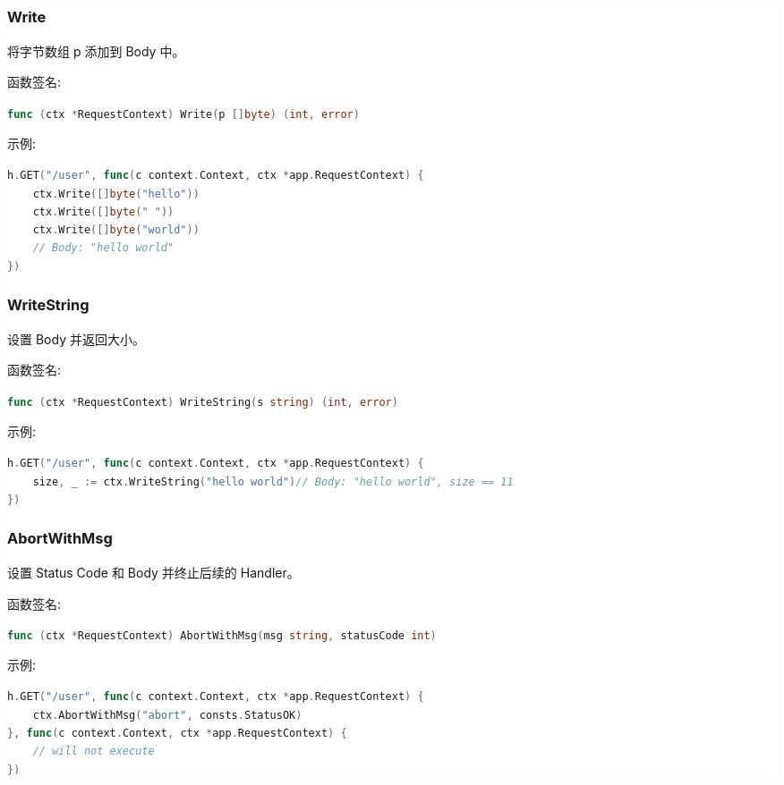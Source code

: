 ### Write

将字节数组 p 添加到 Body 中。

函数签名:

```go
func (ctx *RequestContext) Write(p []byte) (int, error)
```

示例:

```go
h.GET("/user", func(c context.Context, ctx *app.RequestContext) {
    ctx.Write([]byte("hello"))
    ctx.Write([]byte(" "))
    ctx.Write([]byte("world"))
    // Body: "hello world"
})
```

### WriteString

设置 Body 并返回大小。

函数签名:

```go
func (ctx *RequestContext) WriteString(s string) (int, error)
```

示例:

```go
h.GET("/user", func(c context.Context, ctx *app.RequestContext) {
    size, _ := ctx.WriteString("hello world")// Body: "hello world", size == 11
})
```

### AbortWithMsg

设置 Status Code 和 Body 并终止后续的 Handler。

函数签名:

```go
func (ctx *RequestContext) AbortWithMsg(msg string, statusCode int)
```

示例:

```go
h.GET("/user", func(c context.Context, ctx *app.RequestContext) {
    ctx.AbortWithMsg("abort", consts.StatusOK)
}, func(c context.Context, ctx *app.RequestContext) {
    // will not execute
})
```

